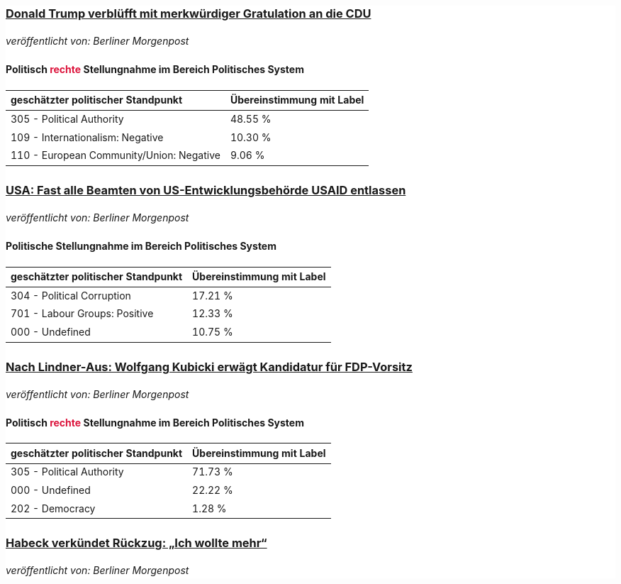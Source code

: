 ### [Donald Trump verblüfft mit merkwürdiger Gratulation an die CDU](https://www.morgenpost.de/politik/article408391204/afd-usa-weidel-mauk-vance-trump-bundestagswahl.html)
_veröffentlicht von: Berliner Morgenpost_

#### Politisch <font color=DC143C>rechte</font> Stellungnahme im Bereich Politisches System

| geschätzter politischer Standpunkt       | Übereinstimmung mit Label   |
|:-----------------------------------------|:----------------------------|
| 305 - Political Authority                | 48.55 %                     |
| 109 - Internationalism: Negative         | 10.30 %                     |
| 110 - European Community/Union: Negative | 9.06 %                      |

### [USA: Fast alle Beamten von US-Entwicklungsbehörde USAID entlassen](https://www.morgenpost.de/politik/article408391475/fast-alle-beamten-von-us-entwicklungsbehoerde-entlassen.html)
_veröffentlicht von: Berliner Morgenpost_

#### Politische Stellungnahme im Bereich Politisches System

| geschätzter politischer Standpunkt   | Übereinstimmung mit Label   |
|:-------------------------------------|:----------------------------|
| 304 - Political Corruption           | 17.21 %                     |
| 701 - Labour Groups: Positive        | 12.33 %                     |
| 000 - Undefined                      | 10.75 %                     |

### [Nach Lindner-Aus: Wolfgang Kubicki erwägt Kandidatur für FDP-Vorsitz](https://www.morgenpost.de/politik/article408392294/wolfgang-kubicki-erwaegt-kandidatur-fuer-fdp-vorsitz.html)
_veröffentlicht von: Berliner Morgenpost_

#### Politisch <font color=DC143C>rechte</font> Stellungnahme im Bereich Politisches System

| geschätzter politischer Standpunkt   | Übereinstimmung mit Label   |
|:-------------------------------------|:----------------------------|
| 305 - Political Authority            | 71.73 %                     |
| 000 - Undefined                      | 22.22 %                     |
| 202 - Democracy                      | 1.28 %                      |

### [Habeck verkündet Rückzug: „Ich wollte mehr“](https://www.morgenpost.de/politik/article408393470/habeck-will-keine-fuehrende-rolle-mehr-bei-den-gruenen.html)
_veröffentlicht von: Berliner Morgenpost_
